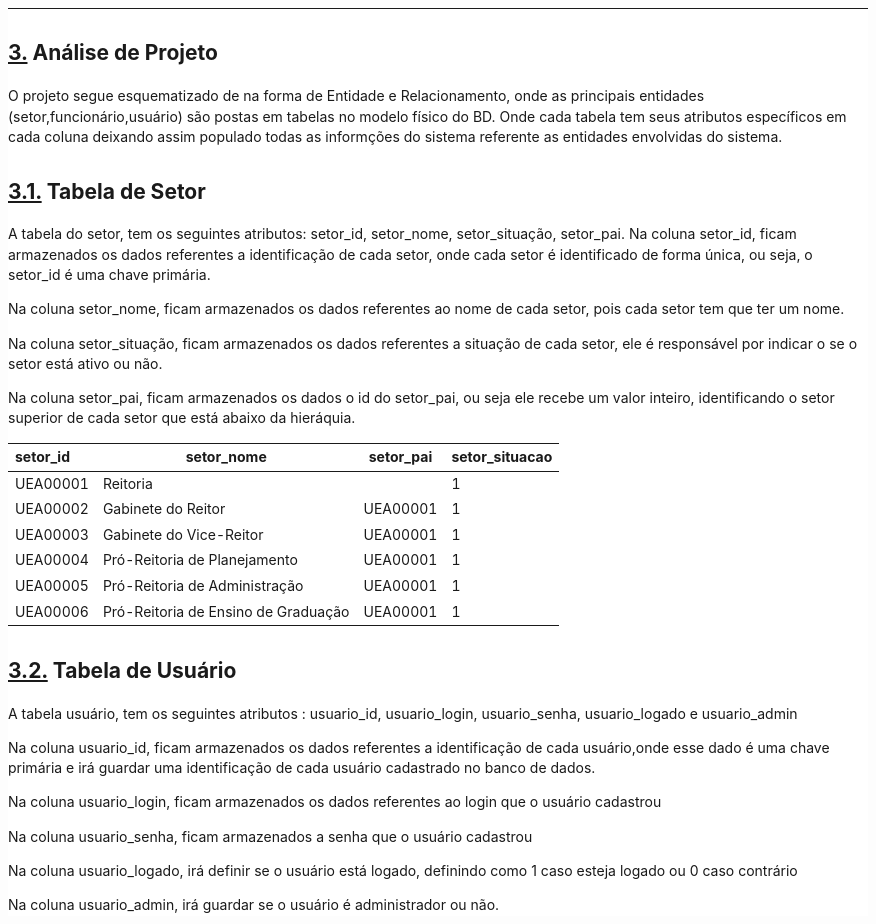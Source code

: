 * * *

## [3.](#header-2) Análise de Projeto

O projeto segue esquematizado de na forma de Entidade e Relacionamento, onde as principais entidades (setor,funcionário,usuário) são postas em tabelas no modelo físico do BD. Onde cada tabela tem seus atributos específicos em cada coluna deixando assim populado todas as informções do sistema referente as entidades envolvidas do sistema.

## [3.1.](#header-3) Tabela de Setor

A tabela  do setor, tem os seguintes atributos: setor_id, setor_nome, setor_situação, setor_pai.
Na coluna setor_id, ficam armazenados os dados referentes a identificação de cada setor, onde cada setor é identificado de forma única, ou seja, o setor_id é uma chave primária.

Na coluna setor_nome, ficam armazenados os dados referentes ao nome de cada setor, pois cada setor tem que ter um nome.

Na coluna setor_situação, ficam armazenados os dados referentes a situação de cada setor, ele é responsável por indicar o se o setor está ativo ou não.

Na coluna setor_pai, ficam armazenados os dados o id do setor_pai, ou seja ele recebe um valor inteiro, identificando o setor superior de cada setor que está abaixo da hieráquia.

|     setor_id     | setor_nome                                 | setor_pai | setor_situacao    |
|:---------------- |------------------------------------------- |---------- |-----------------  |
|     UEA00001     | Reitoria                                   |           |        1          |
|     UEA00002     | Gabinete do Reitor                         | UEA00001  |        1          |
|     UEA00003     | Gabinete do Vice-Reitor                    | UEA00001  |        1          |
|     UEA00004     | Pró-Reitoria de Planejamento               | UEA00001  |        1          |
|     UEA00005     | Pró-Reitoria de Administração              | UEA00001  |        1          |
|     UEA00006     | Pró-Reitoria de Ensino de Graduação        | UEA00001  |        1          |

## [3.2.](#header-3) Tabela de Usuário
A tabela usuário, tem os seguintes atributos : usuario_id, usuario_login, usuario_senha, usuario_logado e usuario_admin

Na coluna usuario_id, ficam armazenados os dados referentes a identificação de cada usuário,onde esse dado é uma chave primária e irá guardar uma identificação de cada usuário cadastrado no banco de dados.

Na coluna usuario_login, ficam armazenados os dados referentes ao login que o usuário cadastrou

Na coluna usuario_senha, ficam armazenados a senha que o usuário cadastrou

Na coluna usuario_logado, irá definir se o usuário está logado, definindo como 1 caso esteja logado ou 0 caso contrário

Na coluna usuario_admin, irá guardar se o usuário é administrador ou não.
